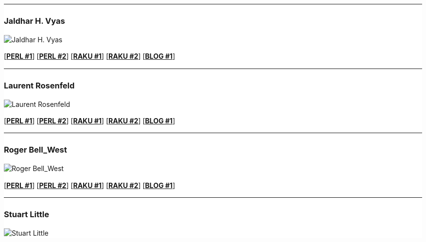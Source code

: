 ***

### Jaldhar H. Vyas
![Jaldhar H. Vyas](/images/team/jaldhar_vyas.jpg)

[[**PERL #1**](https://github.com/manwar/perlweeklychallenge-club/blob/master/challenge-108/jaldhar-h-vyas/perl/ch-1.pl)]
[[**PERL #2**](https://github.com/manwar/perlweeklychallenge-club/blob/master/challenge-108/jaldhar-h-vyas/perl/ch-2.pl)]
[[**RAKU #1**](https://github.com/manwar/perlweeklychallenge-club/blob/master/challenge-108/jaldhar-h-vyas/raku/ch-1.raku)]
[[**RAKU #2**](https://github.com/manwar/perlweeklychallenge-club/blob/master/challenge-108/jaldhar-h-vyas/raku/ch-2.raku)]
[[**BLOG #1**](https://www.braincells.com/perl/2021/04/perl_weekly_challenge_week_108.html)]

***

### Laurent Rosenfeld
![Laurent Rosenfeld](/images/team/laurent_rosenfeld.jpg)

[[**PERL #1**](https://github.com/manwar/perlweeklychallenge-club/blob/master/challenge-108/laurent-rosenfeld/perl/ch-1.pl)]
[[**PERL #2**](https://github.com/manwar/perlweeklychallenge-club/blob/master/challenge-108/laurent-rosenfeld/perl/ch-2.pl)]
[[**RAKU #1**](https://github.com/manwar/perlweeklychallenge-club/blob/master/challenge-108/laurent-rosenfeld/raku/ch-1.raku)]
[[**RAKU #2**](https://github.com/manwar/perlweeklychallenge-club/blob/master/challenge-108/laurent-rosenfeld/raku/ch-2.raku)]
[[**BLOG #1**](http://blogs.perl.org/users/laurent_r/2021/04/perl-weekly-challenge-108-locate-memory-and-bell-numbers.html)]

***

### Roger Bell_West
![Roger Bell_West](/images/team/user.jpg)

[[**PERL #1**](https://github.com/manwar/perlweeklychallenge-club/blob/master/challenge-108/roger-bell-west/perl/ch-1.pl)]
[[**PERL #2**](https://github.com/manwar/perlweeklychallenge-club/blob/master/challenge-108/roger-bell-west/perl/ch-2.pl)]
[[**RAKU #1**](https://github.com/manwar/perlweeklychallenge-club/blob/master/challenge-108/roger-bell-west/raku/ch-1.p6)]
[[**RAKU #2**](https://github.com/manwar/perlweeklychallenge-club/blob/master/challenge-108/roger-bell-west/raku/ch-2.p6)]
[[**BLOG #1**](https://blog.firedrake.org/archive/2021/04/Perl_Weekly_Challenge_108__Memory_Bell.html)]

***

### Stuart Little
![Stuart Little](/images/team/user.jpg)
